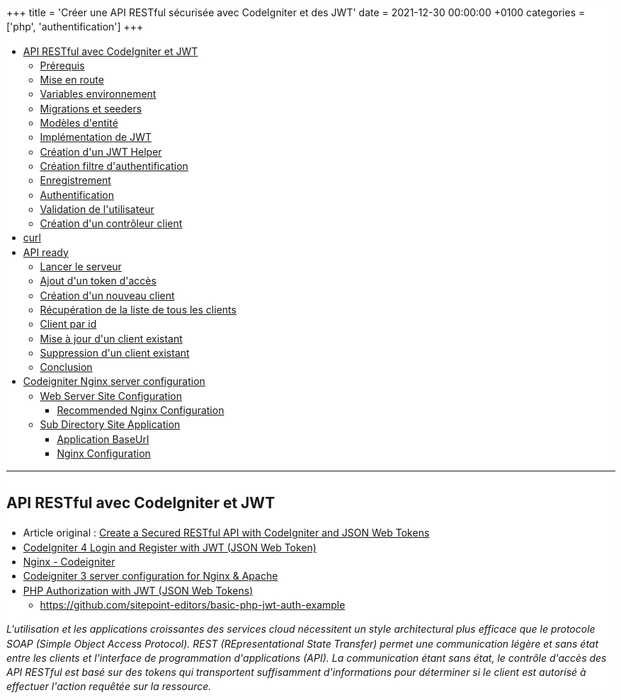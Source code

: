+++
title = 'Créer une API RESTful sécurisée avec CodeIgniter et des JWT'
date = 2021-12-30 00:00:00 +0100
categories = ['php', 'authentification']
+++
  - [API RESTful avec CodeIgniter et JWT](#api-restful-avec-codeigniter-et-jwt)
    - [Prérequis](#prérequis)
    - [Mise en route](#mise-en-route)
    - [Variables environnement](#variables-environnement)
    - [Migrations et seeders](#migrations-et-seeders)
    - [Modèles d'entité](#modèles-dentité)
    - [Implémentation de JWT](#implémentation-de-jwt)
    - [Création d'un JWT Helper](#création-dun-jwt-helper)
    - [Création filtre d'authentification](#création-filtre-dauthentification)
    - [Enregistrement](#enregistrement)
    - [Authentification](#authentification)
    - [Validation de l'utilisateur](#validation-de-lutilisateur)
    - [Création d'un contrôleur client](#création-dun-contrôleur-client)
  - [curl](#curl)
  - [API ready](#api-ready)
    - [Lancer le serveur](#lancer-le-serveur)
    - [Ajout d'un token d'accès](#ajout-dun-token-daccès)
    - [Création d'un nouveau client](#création-dun-nouveau-client)
    - [Récupération de la liste de tous les clients](#récupération-de-la-liste-de-tous-les-clients)
    - [Client par id](#client-par-id)
    - [Mise à jour d'un client existant](#mise-à-jour-dun-client-existant)
    - [Suppression d'un client existant](#suppression-dun-client-existant)
    - [Conclusion](#conclusion)
  - [Codeigniter Nginx server configuration](#codeigniter-nginx-server-configuration)
    - [Web Server Site Configuration](#web-server-site-configuration)
      - [Recommended Nginx Configuration](#recommended-nginx-configuration)
    - [Sub Directory Site Application](#sub-directory-site-application)
      - [Application BaseUrl](#application-baseurl)
      - [Nginx Configuration](#nginx-configuration)

---

## API RESTful avec CodeIgniter et JWT

* Article original : [Create a Secured RESTful API with CodeIgniter and JSON Web Tokens](https://www.twilio.com/blog/create-secured-restful-api-codeigniter-php)  
* [CodeIgniter 4 Login and Register with JWT (JSON Web Token)](https://mfikri.com/en/blog/codeigniter-login-jwt)
* [Nginx - Codeigniter](https://www.nginx.com/resources/wiki/start/topics/recipes/codeigniter/)
* [Codeigniter 3 server configuration for Nginx & Apache](https://gist.github.com/yidas/30a611449992b0fac173267951e5f17f)
* [PHP Authorization with JWT (JSON Web Tokens)](https://www.sitepoint.com/php-authorization-jwt-json-web-tokens/)
    * <https://github.com/sitepoint-editors/basic-php-jwt-auth-example>


*L'utilisation et les applications croissantes des services cloud nécessitent un style architectural plus efficace que le protocole SOAP (Simple Object Access Protocol). REST (REpresentational State Transfer) permet une communication légère et sans état entre les clients et l'interface de programmation d'applications (API). La communication étant sans état, le contrôle d'accès des API RESTful est basé sur des tokens qui transportent suffisamment d'informations pour déterminer si le client est autorisé à effectuer l'action requêtée sur la ressource.*
